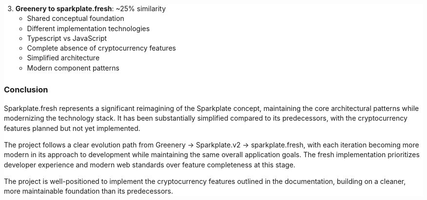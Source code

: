 3. **Greenery to sparkplate.fresh**: ~25% similarity
   - Shared conceptual foundation
   - Different implementation technologies
   - Typescript vs JavaScript
   - Complete absence of cryptocurrency features
   - Simplified architecture
   - Modern component patterns

### Conclusion

Sparkplate.fresh represents a significant reimagining of the Sparkplate concept, maintaining the core architectural patterns while modernizing the technology stack. It has been substantially simplified compared to its predecessors, with the cryptocurrency features planned but not yet implemented.

The project follows a clear evolution path from Greenery → Sparkplate.v2 → sparkplate.fresh, with each iteration becoming more modern in its approach to development while maintaining the same overall application goals. The fresh implementation prioritizes developer experience and modern web standards over feature completeness at this stage.

The project is well-positioned to implement the cryptocurrency features outlined in the documentation, building on a cleaner, more maintainable foundation than its predecessors. 